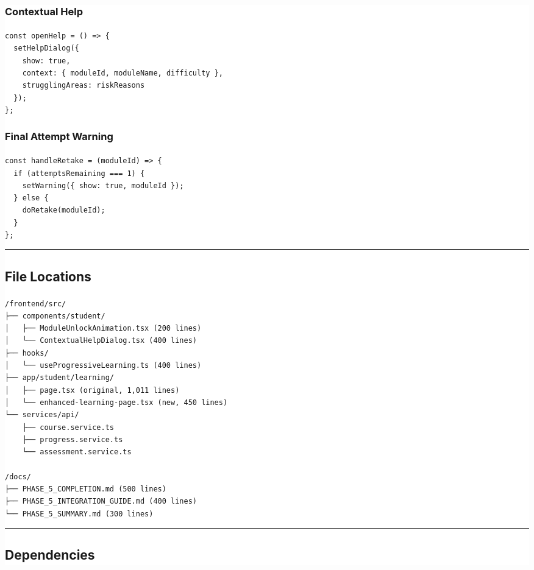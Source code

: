 ### Contextual Help
```tsx
const openHelp = () => {
  setHelpDialog({
    show: true,
    context: { moduleId, moduleName, difficulty },
    strugglingAreas: riskReasons
  });
};
```

### Final Attempt Warning
```tsx
const handleRetake = (moduleId) => {
  if (attemptsRemaining === 1) {
    setWarning({ show: true, moduleId });
  } else {
    doRetake(moduleId);
  }
};
```

---

## File Locations

```
/frontend/src/
├── components/student/
│   ├── ModuleUnlockAnimation.tsx (200 lines)
│   └── ContextualHelpDialog.tsx (400 lines)
├── hooks/
│   └── useProgressiveLearning.ts (400 lines)
├── app/student/learning/
│   ├── page.tsx (original, 1,011 lines)
│   └── enhanced-learning-page.tsx (new, 450 lines)
└── services/api/
    ├── course.service.ts
    ├── progress.service.ts
    └── assessment.service.ts

/docs/
├── PHASE_5_COMPLETION.md (500 lines)
├── PHASE_5_INTEGRATION_GUIDE.md (400 lines)
└── PHASE_5_SUMMARY.md (300 lines)
```

---

## Dependencies
